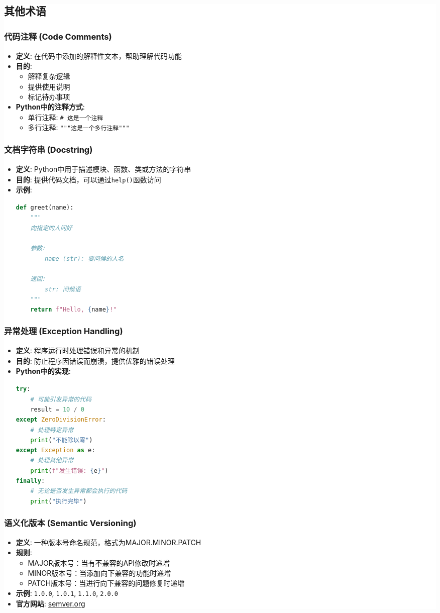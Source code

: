 ## 其他术语

### 代码注释 (Code Comments)
- **定义**: 在代码中添加的解释性文本，帮助理解代码功能
- **目的**:
  - 解释复杂逻辑
  - 提供使用说明
  - 标记待办事项
- **Python中的注释方式**:
  - 单行注释: `# 这是一个注释`
  - 多行注释: `"""这是一个多行注释"""`

### 文档字符串 (Docstring)
- **定义**: Python中用于描述模块、函数、类或方法的字符串
- **目的**: 提供代码文档，可以通过`help()`函数访问
- **示例**:
  ```python
  def greet(name):
      """
      向指定的人问好

      参数:
          name (str): 要问候的人名

      返回:
          str: 问候语
      """
      return f"Hello, {name}!"
  ```

### 异常处理 (Exception Handling)
- **定义**: 程序运行时处理错误和异常的机制
- **目的**: 防止程序因错误而崩溃，提供优雅的错误处理
- **Python中的实现**:
  ```python
  try:
      # 可能引发异常的代码
      result = 10 / 0
  except ZeroDivisionError:
      # 处理特定异常
      print("不能除以零")
  except Exception as e:
      # 处理其他异常
      print(f"发生错误: {e}")
  finally:
      # 无论是否发生异常都会执行的代码
      print("执行完毕")
  ```

### 语义化版本 (Semantic Versioning)
- **定义**: 一种版本号命名规范，格式为MAJOR.MINOR.PATCH
- **规则**:
  - MAJOR版本号：当有不兼容的API修改时递增
  - MINOR版本号：当添加向下兼容的功能时递增
  - PATCH版本号：当进行向下兼容的问题修复时递增
- **示例**: `1.0.0`, `1.0.1`, `1.1.0`, `2.0.0`
- **官方网站**: [semver.org](https://semver.org/)
